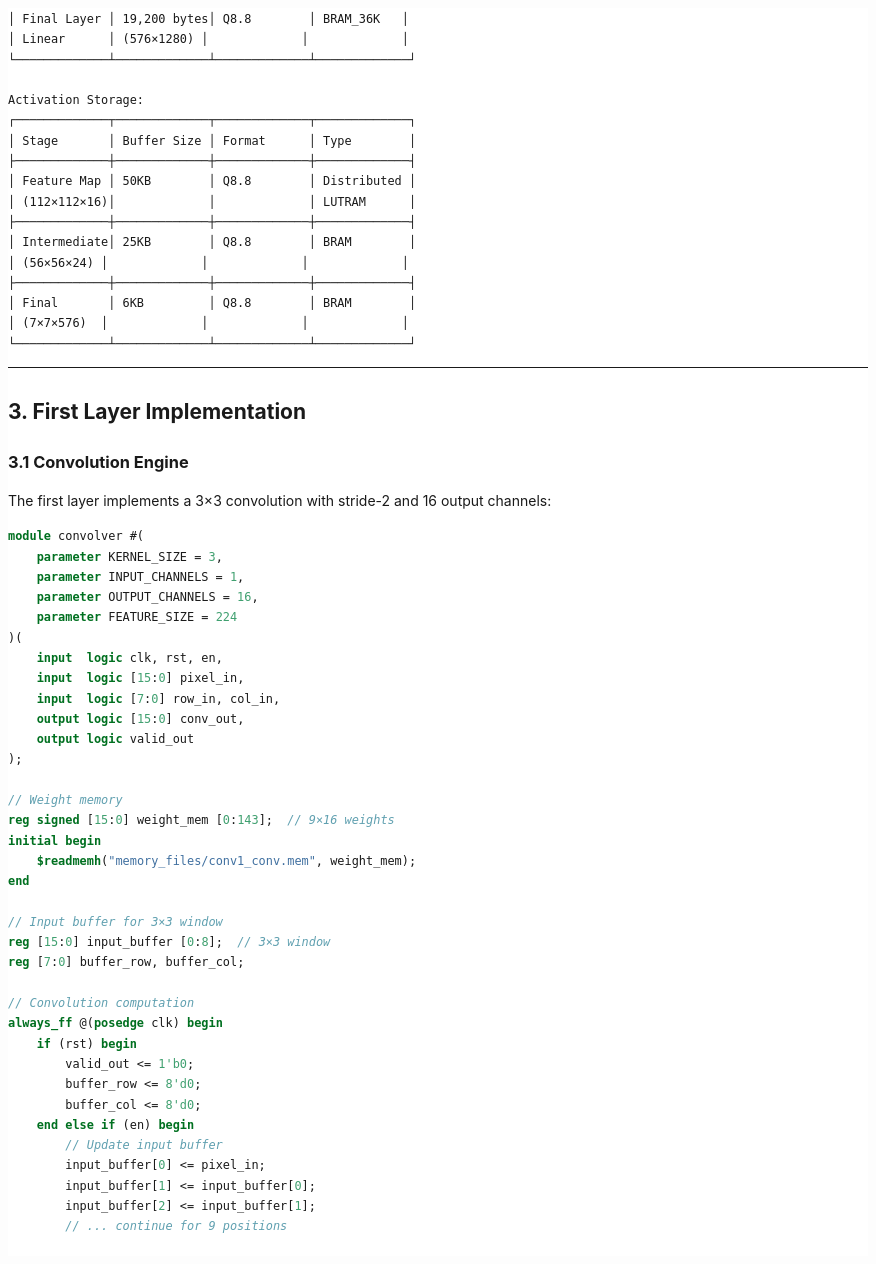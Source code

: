 ```
│ Final Layer │ 19,200 bytes│ Q8.8        │ BRAM_36K   │
│ Linear      │ (576×1280) │             │             │
└─────────────┴─────────────┴─────────────┴─────────────┘

Activation Storage:
┌─────────────┬─────────────┬─────────────┬─────────────┐
│ Stage       │ Buffer Size │ Format      │ Type        │
├─────────────┼─────────────┼─────────────┼─────────────┤
│ Feature Map │ 50KB        │ Q8.8        │ Distributed │
│ (112×112×16)│             │             │ LUTRAM      │
├─────────────┼─────────────┼─────────────┼─────────────┤
│ Intermediate│ 25KB        │ Q8.8        │ BRAM        │
│ (56×56×24) │             │             │             │
├─────────────┼─────────────┼─────────────┼─────────────┤
│ Final       │ 6KB         │ Q8.8        │ BRAM        │
│ (7×7×576)  │             │             │             │
└─────────────┴─────────────┴─────────────┴─────────────┘
```

---

## 3. First Layer Implementation

### 3.1 Convolution Engine
The first layer implements a 3×3 convolution with stride-2 and 16 output channels:

```systemverilog
module convolver #(
    parameter KERNEL_SIZE = 3,
    parameter INPUT_CHANNELS = 1,
    parameter OUTPUT_CHANNELS = 16,
    parameter FEATURE_SIZE = 224
)(
    input  logic clk, rst, en,
    input  logic [15:0] pixel_in,
    input  logic [7:0] row_in, col_in,
    output logic [15:0] conv_out,
    output logic valid_out
);

// Weight memory
reg signed [15:0] weight_mem [0:143];  // 9×16 weights
initial begin
    $readmemh("memory_files/conv1_conv.mem", weight_mem);
end

// Input buffer for 3×3 window
reg [15:0] input_buffer [0:8];  // 3×3 window
reg [7:0] buffer_row, buffer_col;

// Convolution computation
always_ff @(posedge clk) begin
    if (rst) begin
        valid_out <= 1'b0;
        buffer_row <= 8'd0;
        buffer_col <= 8'd0;
    end else if (en) begin
        // Update input buffer
        input_buffer[0] <= pixel_in;
        input_buffer[1] <= input_buffer[0];
        input_buffer[2] <= input_buffer[1];
        // ... continue for 9 positions
        
```